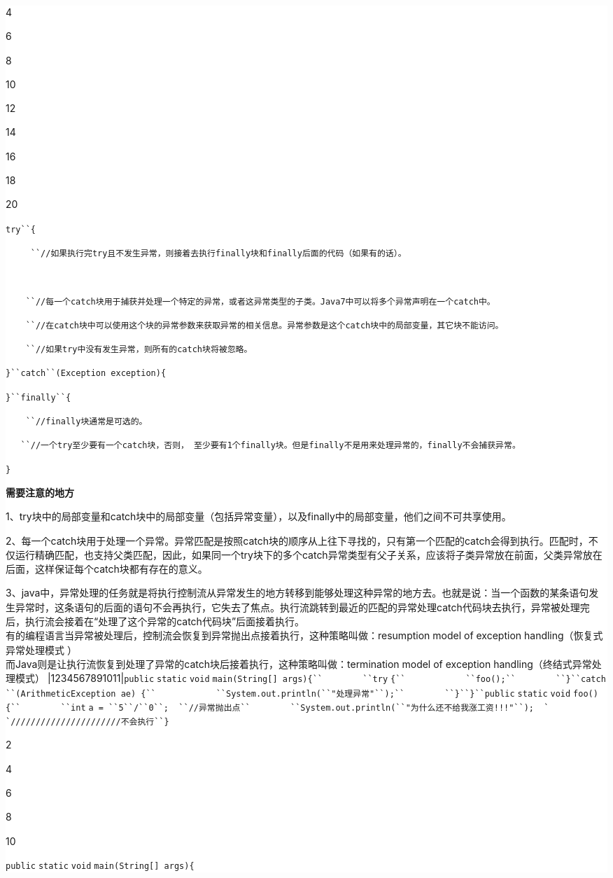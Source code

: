 4

6

8

10

12

14

16

18

20

`try``{`

`     ``//如果执行完try且不发生异常，则接着去执行finally块和finally后面的代码（如果有的话）。`

 

`    ``//每一个catch块用于捕获并处理一个特定的异常，或者这异常类型的子类。Java7中可以将多个异常声明在一个catch中。`

`    ``//在catch块中可以使用这个块的异常参数来获取异常的相关信息。异常参数是这个catch块中的局部变量，其它块不能访问。`

`    ``//如果try中没有发生异常，则所有的catch块将被忽略。`

`}``catch``(Exception exception){`

`}``finally``{`

`    ``//finally块通常是可选的。`

`   ``//一个try至少要有一个catch块，否则， 至少要有1个finally块。但是finally不是用来处理异常的，finally不会捕获异常。`

`}`

**需要注意的地方**

1、try块中的局部变量和catch块中的局部变量（包括异常变量），以及finally中的局部变量，他们之间不可共享使用。

2、每一个catch块用于处理一个异常。异常匹配是按照catch块的顺序从上往下寻找的，只有第一个匹配的catch会得到执行。匹配时，不仅运行精确匹配，也支持父类匹配，因此，如果同一个try块下的多个catch异常类型有父子关系，应该将子类异常放在前面，父类异常放在后面，这样保证每个catch块都有存在的意义。

3、java中，异常处理的任务就是将执行控制流从异常发生的地方转移到能够处理这种异常的地方去。也就是说：当一个函数的某条语句发生异常时，这条语句的后面的语句不会再执行，它失去了焦点。执行流跳转到最近的匹配的异常处理catch代码块去执行，异常被处理完后，执行流会接着在“处理了这个异常的catch代码块”后面接着执行。<br/>
有的编程语言当异常被处理后，控制流会恢复到异常抛出点接着执行，这种策略叫做：resumption model of exception handling（恢复式异常处理模式 ）<br/>
而Java则是让执行流恢复到处理了异常的catch块后接着执行，这种策略叫做：termination model of exception handling（终结式异常处理模式）
|1234567891011|`public` `static` `void` `main(String[] args){``        ``try` `{``            ``foo();``        ``}``catch``(ArithmeticException ae) {``            ``System.out.println(``"处理异常"``);``        ``}``}``public` `static` `void` `foo(){``        ``int` `a = ``5``/``0``;  ``//异常抛出点``        ``System.out.println(``"为什么还不给我涨工资!!!"``);  ``//////////////////////不会执行``}`

2

4

6

8

10

`public` `static` `void` `main(String[] args){`
